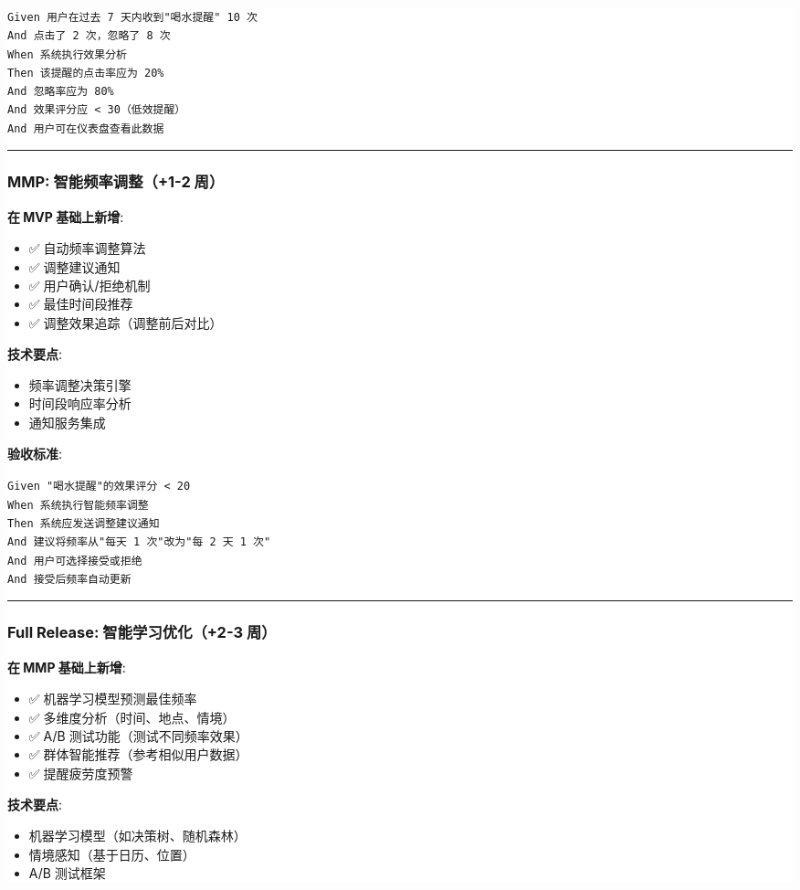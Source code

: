 ```gherkin
Given 用户在过去 7 天内收到"喝水提醒" 10 次
And 点击了 2 次，忽略了 8 次
When 系统执行效果分析
Then 该提醒的点击率应为 20%
And 忽略率应为 80%
And 效果评分应 < 30（低效提醒）
And 用户可在仪表盘查看此数据
```

---

### MMP: 智能频率调整（+1-2 周）

**在 MVP 基础上新增**:

- ✅ 自动频率调整算法
- ✅ 调整建议通知
- ✅ 用户确认/拒绝机制
- ✅ 最佳时间段推荐
- ✅ 调整效果追踪（调整前后对比）

**技术要点**:

- 频率调整决策引擎
- 时间段响应率分析
- 通知服务集成

**验收标准**:

```gherkin
Given "喝水提醒"的效果评分 < 20
When 系统执行智能频率调整
Then 系统应发送调整建议通知
And 建议将频率从"每天 1 次"改为"每 2 天 1 次"
And 用户可选择接受或拒绝
And 接受后频率自动更新
```

---

### Full Release: 智能学习优化（+2-3 周）

**在 MMP 基础上新增**:

- ✅ 机器学习模型预测最佳频率
- ✅ 多维度分析（时间、地点、情境）
- ✅ A/B 测试功能（测试不同频率效果）
- ✅ 群体智能推荐（参考相似用户数据）
- ✅ 提醒疲劳度预警

**技术要点**:

- 机器学习模型（如决策树、随机森林）
- 情境感知（基于日历、位置）
- A/B 测试框架
